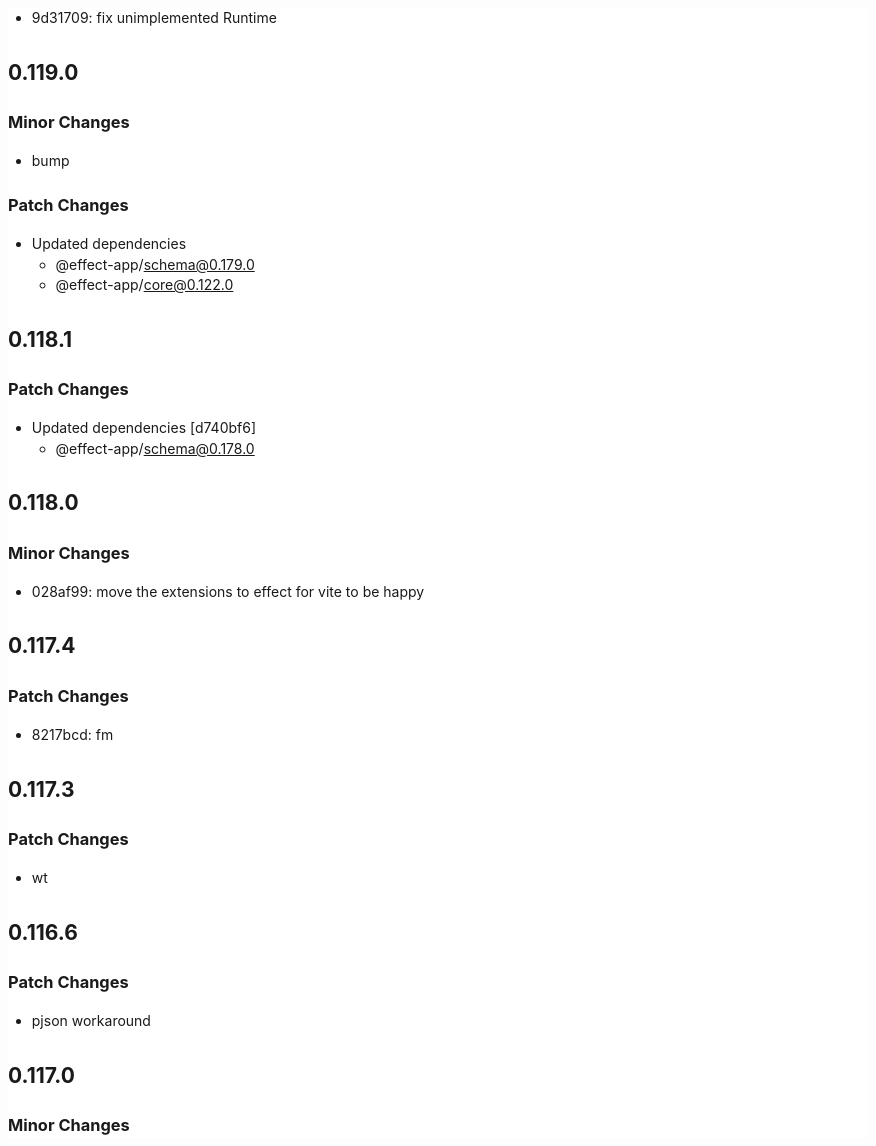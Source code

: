- 9d31709: fix unimplemented Runtime

## 0.119.0

### Minor Changes

- bump

### Patch Changes

- Updated dependencies
  - @effect-app/schema@0.179.0
  - @effect-app/core@0.122.0

## 0.118.1

### Patch Changes

- Updated dependencies [d740bf6]
  - @effect-app/schema@0.178.0

## 0.118.0

### Minor Changes

- 028af99: move the extensions to effect for vite to be happy

## 0.117.4

### Patch Changes

- 8217bcd: fm

## 0.117.3

### Patch Changes

- wt

## 0.116.6

### Patch Changes

- pjson workaround

## 0.117.0

### Minor Changes
